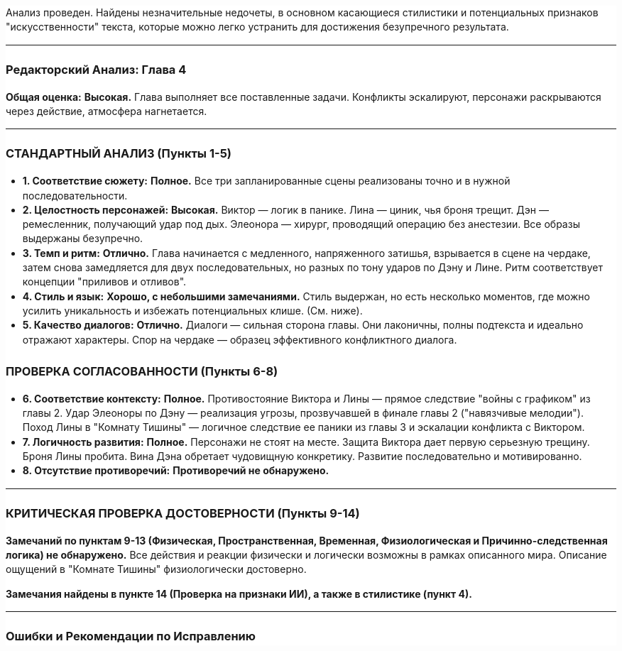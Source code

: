 Анализ проведен. Найдены незначительные недочеты, в основном касающиеся стилистики и потенциальных признаков "искусственности" текста, которые можно легко устранить для достижения безупречного результата.

***

### **Редакторский Анализ: Глава 4**

**Общая оценка:** **Высокая.** Глава выполняет все поставленные задачи. Конфликты эскалируют, персонажи раскрываются через действие, атмосфера нагнетается.

---

### **СТАНДАРТНЫЙ АНАЛИЗ (Пункты 1-5)**

*   **1. Соответствие сюжету:** **Полное.** Все три запланированные сцены реализованы точно и в нужной последовательности.
*   **2. Целостность персонажей:** **Высокая.** Виктор — логик в панике. Лина — циник, чья броня трещит. Дэн — ремесленник, получающий удар под дых. Элеонора — хирург, проводящий операцию без анестезии. Все образы выдержаны безупречно.
*   **3. Темп и ритм:** **Отлично.** Глава начинается с медленного, напряженного затишья, взрывается в сцене на чердаке, затем снова замедляется для двух последовательных, но разных по тону ударов по Дэну и Лине. Ритм соответствует концепции "приливов и отливов".
*   **4. Стиль и язык:** **Хорошо, с небольшими замечаниями.** Стиль выдержан, но есть несколько моментов, где можно усилить уникальность и избежать потенциальных клише. (См. ниже).
*   **5. Качество диалогов:** **Отлично.** Диалоги — сильная сторона главы. Они лаконичны, полны подтекста и идеально отражают характеры. Спор на чердаке — образец эффективного конфликтного диалога.

### **ПРОВЕРКА СОГЛАСОВАННОСТИ (Пункты 6-8)**

*   **6. Соответствие контексту:** **Полное.** Противостояние Виктора и Лины — прямое следствие "войны с графиком" из главы 2. Удар Элеоноры по Дэну — реализация угрозы, прозвучавшей в финале главы 2 ("навязчивые мелодии"). Поход Лины в "Комнату Тишины" — логичное следствие ее паники из главы 3 и эскалации конфликта с Виктором.
*   **7. Логичность развития:** **Полное.** Персонажи не стоят на месте. Защита Виктора дает первую серьезную трещину. Броня Лины пробита. Вина Дэна обретает чудовищную конкретику. Развитие последовательно и мотивированно.
*   **8. Отсутствие противоречий:** **Противоречий не обнаружено.**

---

### **КРИТИЧЕСКАЯ ПРОВЕРКА ДОСТОВЕРНОСТИ (Пункты 9-14)**

**Замечаний по пунктам 9-13 (Физическая, Пространственная, Временная, Физиологическая и Причинно-следственная логика) не обнаружено.** Все действия и реакции физически и логически возможны в рамках описанного мира. Описание ощущений в "Комнате Тишины" физиологически достоверно.

**Замечания найдены в пункте 14 (Проверка на признаки ИИ), а также в стилистике (пункт 4).**

---

### **Ошибки и Рекомендации по Исправлению**
